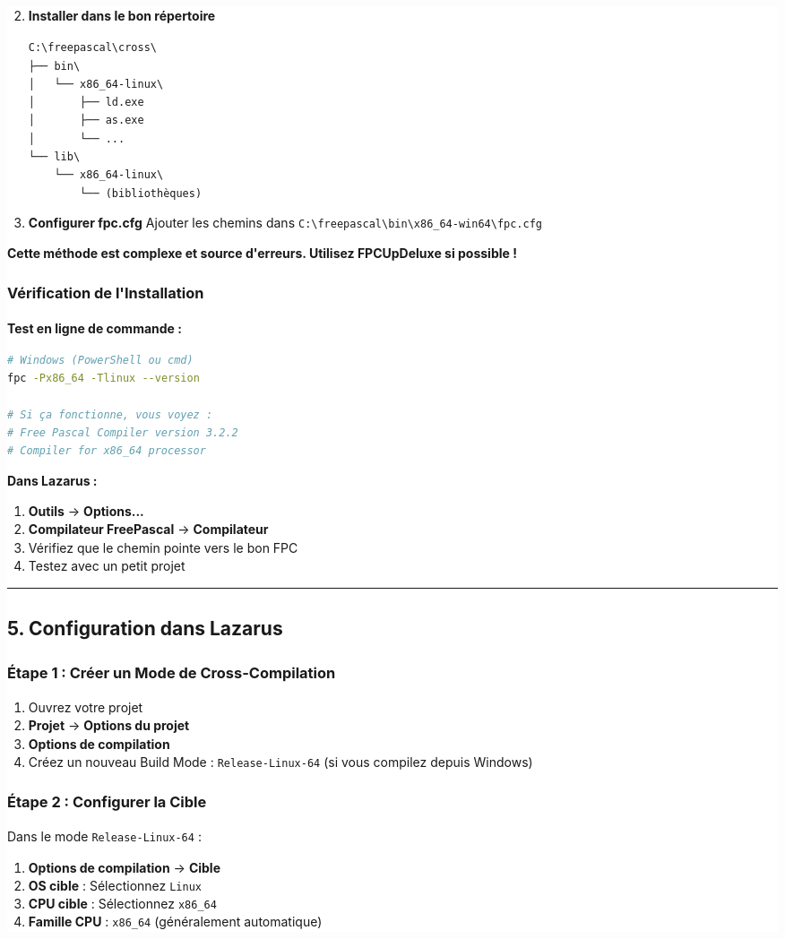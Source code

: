 2. **Installer dans le bon répertoire**
   ```
   C:\freepascal\cross\
   ├── bin\
   │   └── x86_64-linux\
   │       ├── ld.exe
   │       ├── as.exe
   │       └── ...
   └── lib\
       └── x86_64-linux\
           └── (bibliothèques)
   ```

3. **Configurer fpc.cfg**
   Ajouter les chemins dans `C:\freepascal\bin\x86_64-win64\fpc.cfg`

**Cette méthode est complexe et source d'erreurs. Utilisez FPCUpDeluxe si possible !**

### Vérification de l'Installation

**Test en ligne de commande :**

```bash
# Windows (PowerShell ou cmd)
fpc -Px86_64 -Tlinux --version

# Si ça fonctionne, vous voyez :
# Free Pascal Compiler version 3.2.2
# Compiler for x86_64 processor
```

**Dans Lazarus :**
1. **Outils** → **Options...**
2. **Compilateur FreePascal** → **Compilateur**
3. Vérifiez que le chemin pointe vers le bon FPC
4. Testez avec un petit projet

---

## 5. Configuration dans Lazarus

### Étape 1 : Créer un Mode de Cross-Compilation

1. Ouvrez votre projet
2. **Projet** → **Options du projet**
3. **Options de compilation**
4. Créez un nouveau Build Mode : `Release-Linux-64` (si vous compilez depuis Windows)

### Étape 2 : Configurer la Cible

Dans le mode `Release-Linux-64` :

1. **Options de compilation** → **Cible**
2. **OS cible** : Sélectionnez `Linux`
3. **CPU cible** : Sélectionnez `x86_64`
4. **Famille CPU** : `x86_64` (généralement automatique)

